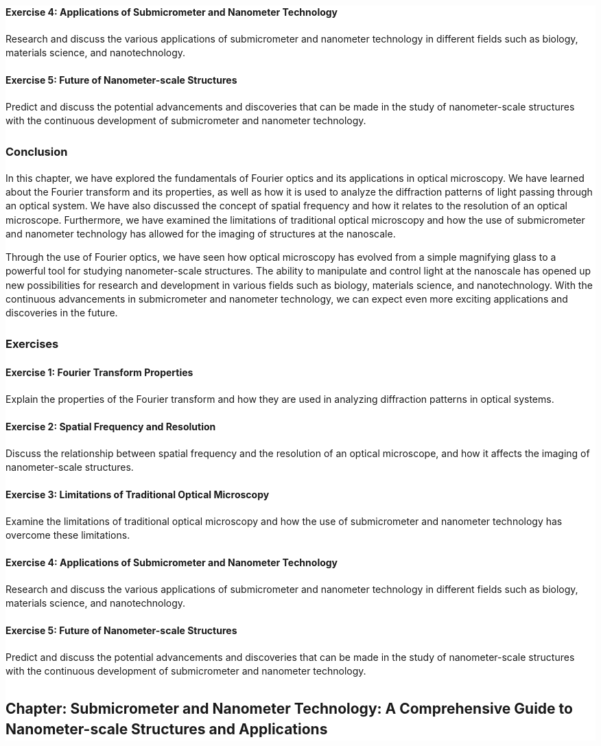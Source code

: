 #### Exercise 4: Applications of Submicrometer and Nanometer Technology
Research and discuss the various applications of submicrometer and nanometer technology in different fields such as biology, materials science, and nanotechnology.

#### Exercise 5: Future of Nanometer-scale Structures
Predict and discuss the potential advancements and discoveries that can be made in the study of nanometer-scale structures with the continuous development of submicrometer and nanometer technology.


### Conclusion
In this chapter, we have explored the fundamentals of Fourier optics and its applications in optical microscopy. We have learned about the Fourier transform and its properties, as well as how it is used to analyze the diffraction patterns of light passing through an optical system. We have also discussed the concept of spatial frequency and how it relates to the resolution of an optical microscope. Furthermore, we have examined the limitations of traditional optical microscopy and how the use of submicrometer and nanometer technology has allowed for the imaging of structures at the nanoscale.

Through the use of Fourier optics, we have seen how optical microscopy has evolved from a simple magnifying glass to a powerful tool for studying nanometer-scale structures. The ability to manipulate and control light at the nanoscale has opened up new possibilities for research and development in various fields such as biology, materials science, and nanotechnology. With the continuous advancements in submicrometer and nanometer technology, we can expect even more exciting applications and discoveries in the future.

### Exercises
#### Exercise 1: Fourier Transform Properties
Explain the properties of the Fourier transform and how they are used in analyzing diffraction patterns in optical systems.

#### Exercise 2: Spatial Frequency and Resolution
Discuss the relationship between spatial frequency and the resolution of an optical microscope, and how it affects the imaging of nanometer-scale structures.

#### Exercise 3: Limitations of Traditional Optical Microscopy
Examine the limitations of traditional optical microscopy and how the use of submicrometer and nanometer technology has overcome these limitations.

#### Exercise 4: Applications of Submicrometer and Nanometer Technology
Research and discuss the various applications of submicrometer and nanometer technology in different fields such as biology, materials science, and nanotechnology.

#### Exercise 5: Future of Nanometer-scale Structures
Predict and discuss the potential advancements and discoveries that can be made in the study of nanometer-scale structures with the continuous development of submicrometer and nanometer technology.


## Chapter: Submicrometer and Nanometer Technology: A Comprehensive Guide to Nanometer-scale Structures and Applications
